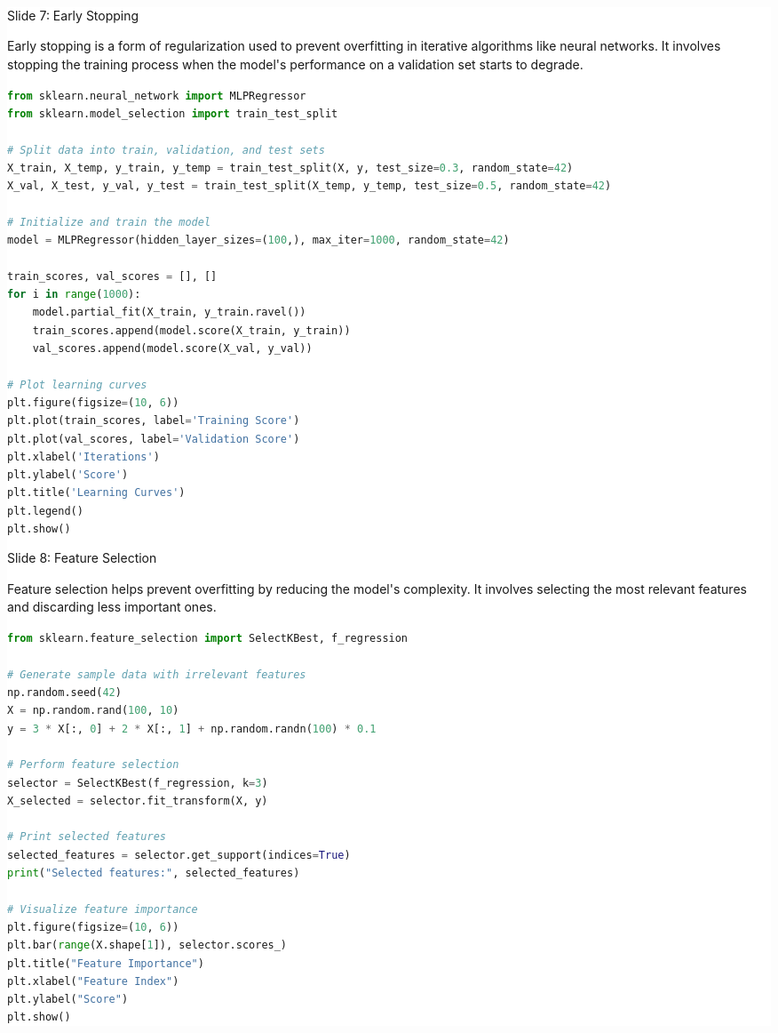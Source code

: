 Slide 7: Early Stopping

Early stopping is a form of regularization used to prevent overfitting in iterative algorithms like neural networks. It involves stopping the training process when the model's performance on a validation set starts to degrade.

```python
from sklearn.neural_network import MLPRegressor
from sklearn.model_selection import train_test_split

# Split data into train, validation, and test sets
X_train, X_temp, y_train, y_temp = train_test_split(X, y, test_size=0.3, random_state=42)
X_val, X_test, y_val, y_test = train_test_split(X_temp, y_temp, test_size=0.5, random_state=42)

# Initialize and train the model
model = MLPRegressor(hidden_layer_sizes=(100,), max_iter=1000, random_state=42)

train_scores, val_scores = [], []
for i in range(1000):
    model.partial_fit(X_train, y_train.ravel())
    train_scores.append(model.score(X_train, y_train))
    val_scores.append(model.score(X_val, y_val))

# Plot learning curves
plt.figure(figsize=(10, 6))
plt.plot(train_scores, label='Training Score')
plt.plot(val_scores, label='Validation Score')
plt.xlabel('Iterations')
plt.ylabel('Score')
plt.title('Learning Curves')
plt.legend()
plt.show()
```

Slide 8: Feature Selection

Feature selection helps prevent overfitting by reducing the model's complexity. It involves selecting the most relevant features and discarding less important ones.

```python
from sklearn.feature_selection import SelectKBest, f_regression

# Generate sample data with irrelevant features
np.random.seed(42)
X = np.random.rand(100, 10)
y = 3 * X[:, 0] + 2 * X[:, 1] + np.random.randn(100) * 0.1

# Perform feature selection
selector = SelectKBest(f_regression, k=3)
X_selected = selector.fit_transform(X, y)

# Print selected features
selected_features = selector.get_support(indices=True)
print("Selected features:", selected_features)

# Visualize feature importance
plt.figure(figsize=(10, 6))
plt.bar(range(X.shape[1]), selector.scores_)
plt.title("Feature Importance")
plt.xlabel("Feature Index")
plt.ylabel("Score")
plt.show()
```
